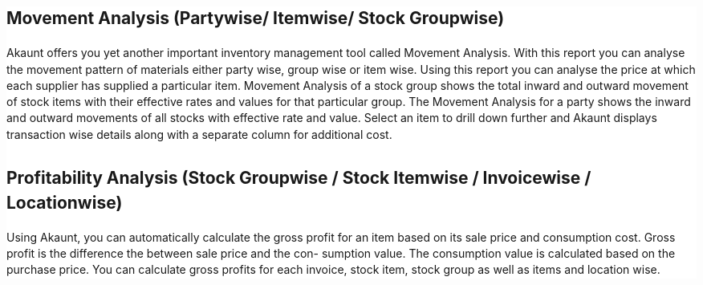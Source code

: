 ## Movement Analysis (Partywise/ Itemwise/ Stock Groupwise)
Akaunt offers you yet another important inventory management tool called Movement
Analysis. With this report you can analyse the movement pattern of materials either party wise,
group wise or item wise. Using this report you can analyse the price at which each supplier has
supplied a particular item.
Movement Analysis of a stock group shows the total inward and outward movement of stock items
with their effective rates and values for that particular group. The Movement Analysis for a party
shows the inward and outward movements of all stocks with effective rate and value. Select an
item to drill down further and Akaunt displays transaction wise details along with a separate
column for additional cost.

## Profitability Analysis (Stock Groupwise / Stock Itemwise / Invoicewise / Locationwise)
Using Akaunt, you can automatically calculate the gross profit for an item based on its sale
price and consumption cost. Gross profit is the difference the between sale price and the con-
sumption value. The consumption value is calculated based on the purchase price. You can
calculate gross profits for each invoice, stock item, stock group as well as items and location wise.
